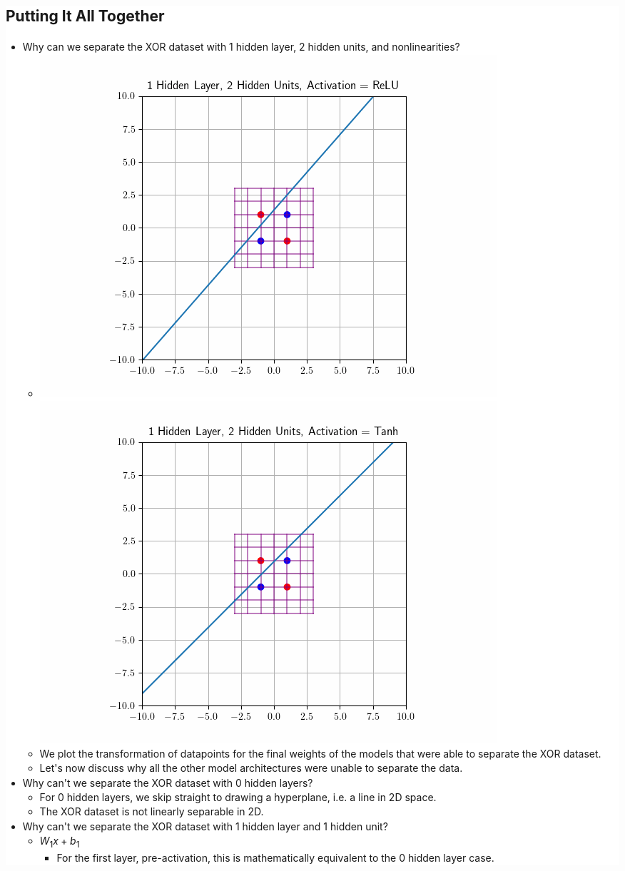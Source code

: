 ## Putting It All Together
- Why can we separate the XOR dataset with 1 hidden layer, 2 hidden units, and nonlinearities?
    - ![model_relu.gif](model_relu.gif) ![model_tanh.gif](model_tanh.gif) 
    - We plot the transformation of datapoints for the final weights of the models that were able to separate the XOR dataset. 
    - Let's now discuss why all the other model architectures were unable to separate the data. 
- Why can't we separate the XOR dataset with 0 hidden layers?
    - For 0 hidden layers, we skip straight to drawing a hyperplane, i.e. a line in 2D space. 
    - The XOR dataset is not linearly separable in 2D.
- Why can't we separate the XOR dataset with 1 hidden layer and 1 hidden unit?
    - $W_1x + b_1$
      - For the first layer, pre-activation, this is mathematically equivalent to the 0 hidden layer case. 